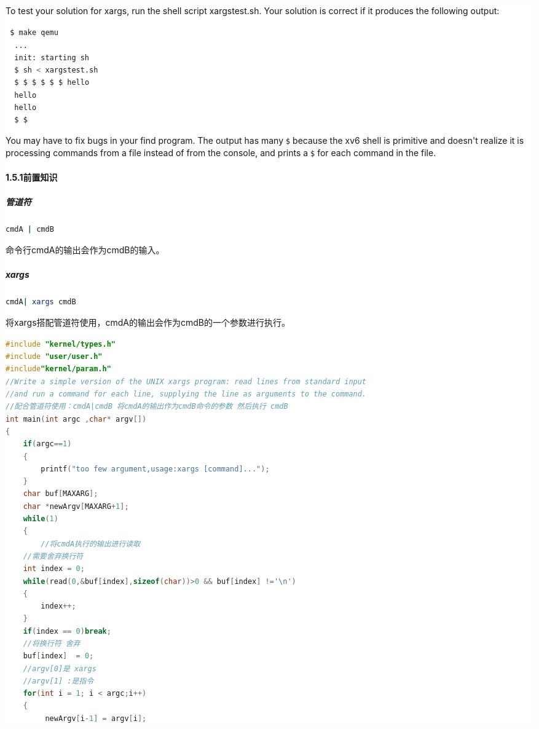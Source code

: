 To test your solution for xargs, run the shell script xargstest.sh. Your solution is correct if it produces the following output:

```bash
 $ make qemu
  ...
  init: starting sh
  $ sh < xargstest.sh
  $ $ $ $ $ $ hello
  hello
  hello
  $ $   
```

You may have to fix bugs in your find program. The output has many `$` because the xv6 shell is primitive and doesn't realize it is processing commands from a file instead of from the console, and prints a `$` for each command in the file.

#### 1.5.1前置知识

##### 管道符

~~~bash
cmdA | cmdB
~~~

命令行cmdA的输出会作为cmdB的输入。

##### xargs

~~~bash
cmdA| xargs cmdB
~~~

将xargs搭配管道符使用，cmdA的输出会作为cmdB的一个参数进行执行。

~~~C
#include "kernel/types.h"
#include "user/user.h"
#include"kernel/param.h"
//Write a simple version of the UNIX xargs program: read lines from standard input 
//and run a command for each line, supplying the line as arguments to the command. 
//配合管道符使用：cmdA|cmdB 将cmdA的输出作为cmdB命令的参数 然后执行 cmdB 
int main(int argc ,char* argv[])
{
    if(argc==1)
    {
        printf("too few argument,usage:xargs [command]...");
    } 
    char buf[MAXARG];
    char *newArgv[MAXARG+1];
    while(1)
    {
        //将cmdA执行的输出进行读取
    //需要舍弃换行符
    int index = 0; 
    while(read(0,&buf[index],sizeof(char))>0 && buf[index] !='\n')
    {
        index++;
    }
    if(index == 0)break;
    //将换行符 舍弃
    buf[index]  = 0;
    //argv[0]是 xargs
    //argv[1] :是指令
    for(int i = 1; i < argc;i++)
    {
         newArgv[i-1] = argv[i];
~~~